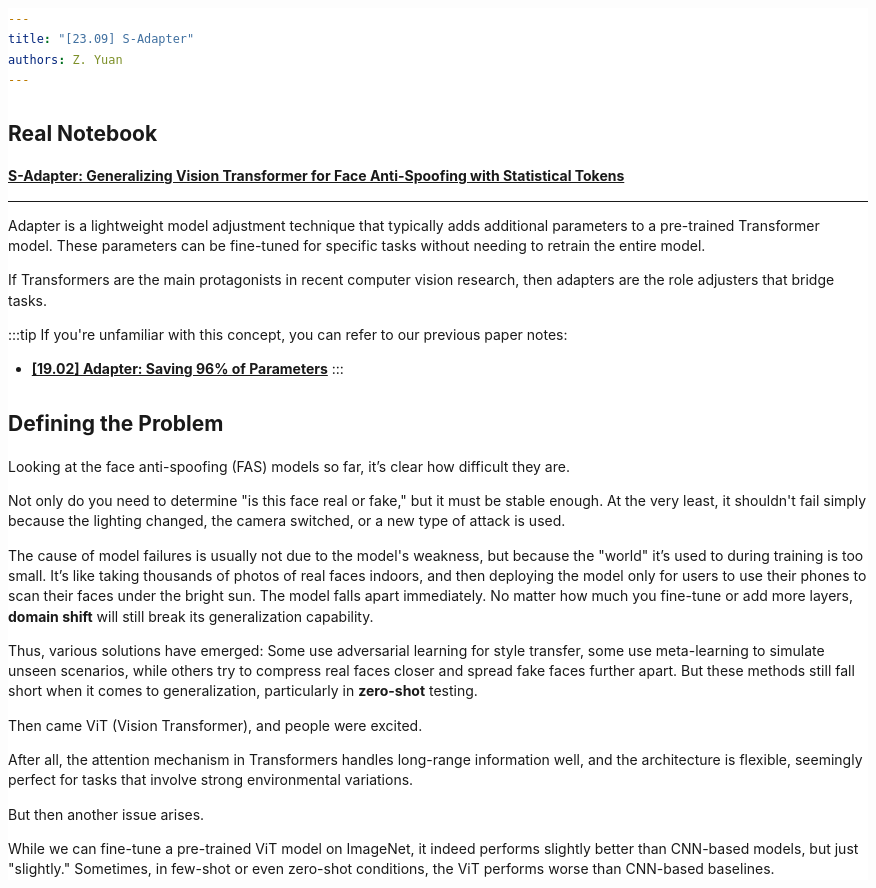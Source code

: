 ```yaml
---
title: "[23.09] S-Adapter"
authors: Z. Yuan
---
```


## Real Notebook

[**S-Adapter: Generalizing Vision Transformer for Face Anti-Spoofing with Statistical Tokens**](https://arxiv.org/abs/2309.04038)

---

Adapter is a lightweight model adjustment technique that typically adds additional parameters to a pre-trained Transformer model. These parameters can be fine-tuned for specific tasks without needing to retrain the entire model.

If Transformers are the main protagonists in recent computer vision research, then adapters are the role adjusters that bridge tasks.

:::tip
If you're unfamiliar with this concept, you can refer to our previous paper notes:

- [**[19.02] Adapter: Saving 96% of Parameters**](../../model-tuning/1902-adapter/index.md)
  :::

## Defining the Problem

Looking at the face anti-spoofing (FAS) models so far, it’s clear how difficult they are.

Not only do you need to determine "is this face real or fake," but it must be stable enough. At the very least, it shouldn't fail simply because the lighting changed, the camera switched, or a new type of attack is used.

The cause of model failures is usually not due to the model's weakness, but because the "world" it’s used to during training is too small. It’s like taking thousands of photos of real faces indoors, and then deploying the model only for users to use their phones to scan their faces under the bright sun. The model falls apart immediately. No matter how much you fine-tune or add more layers, **domain shift** will still break its generalization capability.

Thus, various solutions have emerged: Some use adversarial learning for style transfer, some use meta-learning to simulate unseen scenarios, while others try to compress real faces closer and spread fake faces further apart. But these methods still fall short when it comes to generalization, particularly in **zero-shot** testing.

Then came ViT (Vision Transformer), and people were excited.

After all, the attention mechanism in Transformers handles long-range information well, and the architecture is flexible, seemingly perfect for tasks that involve strong environmental variations.

But then another issue arises.

While we can fine-tune a pre-trained ViT model on ImageNet, it indeed performs slightly better than CNN-based models, but just "slightly." Sometimes, in few-shot or even zero-shot conditions, the ViT performs worse than CNN-based baselines.

